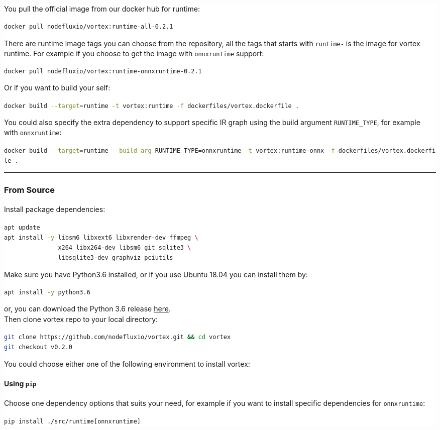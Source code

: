 
You pull the official image from our docker hub for runtime:
```bash
docker pull nodefluxio/vortex:runtime-all-0.2.1
```
There are runtime image tags you can choose from the repository, all the tags that starts with `runtime-` is the image for vortex runtime. For example if you choose to get the image with `onnxruntime` support:
```bash
docker pull nodefluxio/vortex:runtime-onnxruntime-0.2.1
```

Or if you want to build your self:
```bash
docker build --target=runtime -t vortex:runtime -f dockerfiles/vortex.dockerfile .
```
You could also specify the extra dependency to support specific IR graph using the build argument `RUNTIME_TYPE`, for example with `onnxruntime`:
```bash
docker build --target=runtime --build-arg RUNTIME_TYPE=onnxruntime -t vortex:runtime-onnx -f dockerfiles/vortex.dockerfile .
```

---

### From Source

Install package dependencies:

```bash
apt update
apt install -y libsm6 libxext6 libxrender-dev ffmpeg \
               x264 libx264-dev libsm6 git sqlite3 \
               libsqlite3-dev graphviz pciutils
```

Make sure you have Python3.6 installed, or if you use Ubuntu 18.04 you can install them by:

```bash
apt install -y python3.6
```

or, you can download the Python 3.6 release [here](https://www.python.org/downloads/release/python-369/).  
Then clone vortex repo to your local directory:
```bash
git clone https://github.com/nodefluxio/vortex.git && cd vortex
git checkout v0.2.0
```

You could choose either one of the following environment to install vortex:

#### Using `pip`

Choose one dependency options that suits your need, for example if you want to install specific dependencies for `onnxruntime`:
```console
pip install ./src/runtime[onnxruntime]
```
